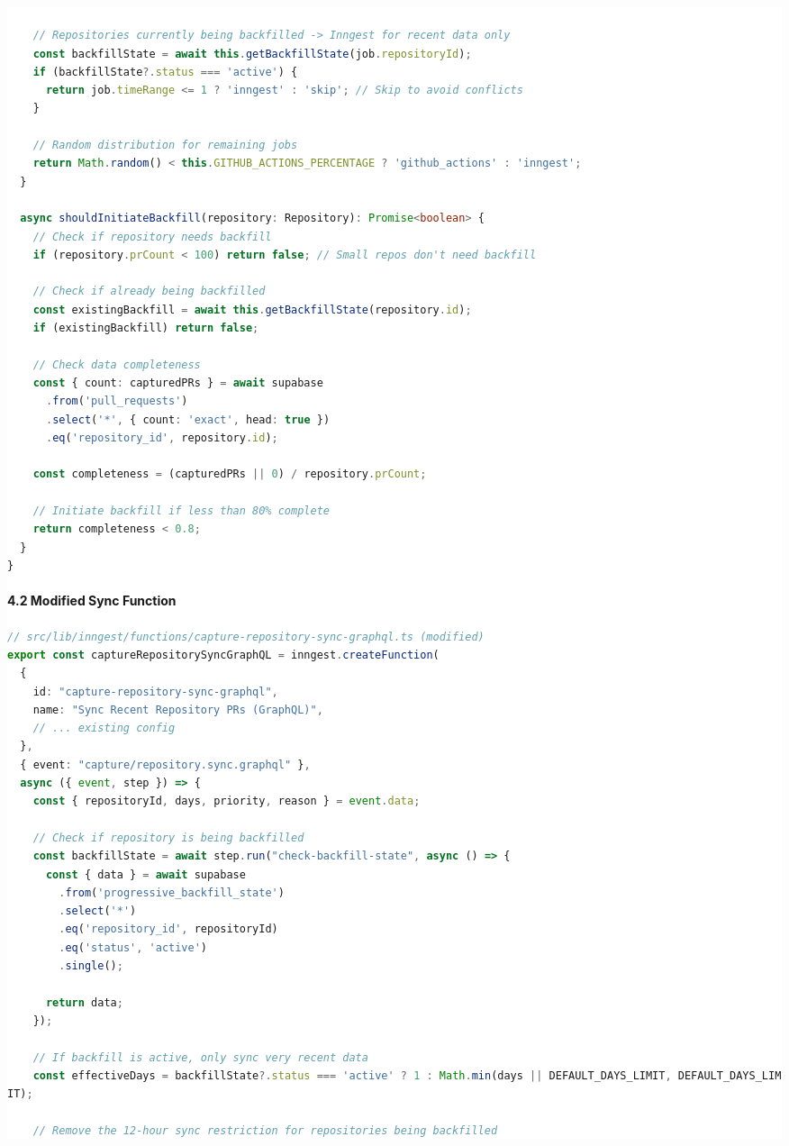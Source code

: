 ```typescript
    
    // Repositories currently being backfilled -> Inngest for recent data only
    const backfillState = await this.getBackfillState(job.repositoryId);
    if (backfillState?.status === 'active') {
      return job.timeRange <= 1 ? 'inngest' : 'skip'; // Skip to avoid conflicts
    }
    
    // Random distribution for remaining jobs
    return Math.random() < this.GITHUB_ACTIONS_PERCENTAGE ? 'github_actions' : 'inngest';
  }
  
  async shouldInitiateBackfill(repository: Repository): Promise<boolean> {
    // Check if repository needs backfill
    if (repository.prCount < 100) return false; // Small repos don't need backfill
    
    // Check if already being backfilled
    const existingBackfill = await this.getBackfillState(repository.id);
    if (existingBackfill) return false;
    
    // Check data completeness
    const { count: capturedPRs } = await supabase
      .from('pull_requests')
      .select('*', { count: 'exact', head: true })
      .eq('repository_id', repository.id);
    
    const completeness = (capturedPRs || 0) / repository.prCount;
    
    // Initiate backfill if less than 80% complete
    return completeness < 0.8;
  }
}
```

#### 4.2 Modified Sync Function

```typescript
// src/lib/inngest/functions/capture-repository-sync-graphql.ts (modified)
export const captureRepositorySyncGraphQL = inngest.createFunction(
  {
    id: "capture-repository-sync-graphql",
    name: "Sync Recent Repository PRs (GraphQL)",
    // ... existing config
  },
  { event: "capture/repository.sync.graphql" },
  async ({ event, step }) => {
    const { repositoryId, days, priority, reason } = event.data;
    
    // Check if repository is being backfilled
    const backfillState = await step.run("check-backfill-state", async () => {
      const { data } = await supabase
        .from('progressive_backfill_state')
        .select('*')
        .eq('repository_id', repositoryId)
        .eq('status', 'active')
        .single();
      
      return data;
    });
    
    // If backfill is active, only sync very recent data
    const effectiveDays = backfillState?.status === 'active' ? 1 : Math.min(days || DEFAULT_DAYS_LIMIT, DEFAULT_DAYS_LIMIT);
    
    // Remove the 12-hour sync restriction for repositories being backfilled
```